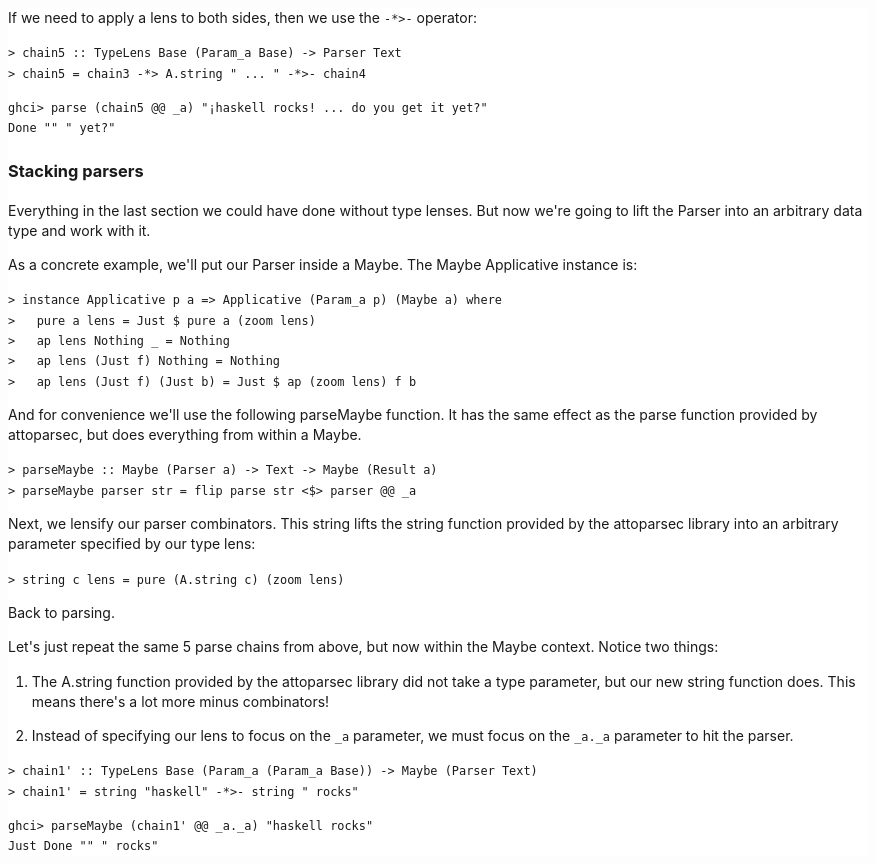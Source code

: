 If we need to apply a lens to both sides, then we use the `-*>-` operator:

```    
> chain5 :: TypeLens Base (Param_a Base) -> Parser Text
> chain5 = chain3 -*> A.string " ... " -*>- chain4
```

```    
ghci> parse (chain5 @@ _a) "¡haskell rocks! ... do you get it yet?"
Done "" " yet?"
```

### Stacking parsers

Everything in the last section we could have done without type lenses. But now we're going to lift the Parser into an arbitrary data type and work with it.

As a concrete example, we'll put our Parser inside a Maybe. The Maybe Applicative instance is:

    
    > instance Applicative p a => Applicative (Param_a p) (Maybe a) where
    >   pure a lens = Just $ pure a (zoom lens)
    >   ap lens Nothing _ = Nothing
    >   ap lens (Just f) Nothing = Nothing
    >   ap lens (Just f) (Just b) = Just $ ap (zoom lens) f b


And for convenience we'll use the following parseMaybe function. It has the same effect as the parse function provided by attoparsec, but does everything from within a Maybe.

    
    > parseMaybe :: Maybe (Parser a) -> Text -> Maybe (Result a)
    > parseMaybe parser str = flip parse str <$> parser @@ _a


Next, we lensify our parser combinators. This string lifts the string function provided by the attoparsec library into an arbitrary parameter specified by our type lens:

    
    > string c lens = pure (A.string c) (zoom lens)


Back to parsing.

Let's just repeat the same 5 parse chains from above, but now within the Maybe context. Notice two things:



	
  1. The A.string function provided by the attoparsec library did not take a type parameter, but our new string function does. This means there's a lot more minus combinators!

	
  2. Instead of specifying our lens to focus on the `_a` parameter, we must focus on the `_a._a` parameter to hit the parser.

```
> chain1' :: TypeLens Base (Param_a (Param_a Base)) -> Maybe (Parser Text)
> chain1' = string "haskell" -*>- string " rocks"
```

```
ghci> parseMaybe (chain1' @@ _a._a) "haskell rocks"
Just Done "" " rocks"
```
